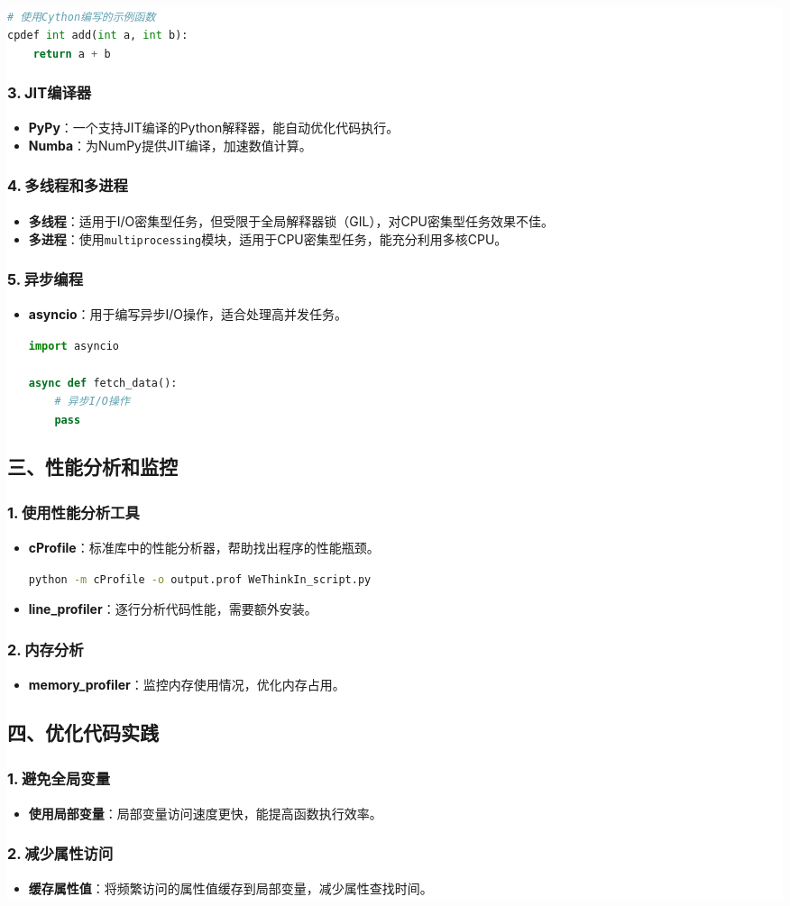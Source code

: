   ```python
  # 使用Cython编写的示例函数
  cpdef int add(int a, int b):
      return a + b
  ```

### 3. JIT编译器

- **PyPy**：一个支持JIT编译的Python解释器，能自动优化代码执行。
- **Numba**：为NumPy提供JIT编译，加速数值计算。

### 4. 多线程和多进程

- **多线程**：适用于I/O密集型任务，但受限于全局解释器锁（GIL），对CPU密集型任务效果不佳。
- **多进程**：使用`multiprocessing`模块，适用于CPU密集型任务，能充分利用多核CPU。

### 5. 异步编程

- **asyncio**：用于编写异步I/O操作，适合处理高并发任务。

  ```python
  import asyncio

  async def fetch_data():
      # 异步I/O操作
      pass
  ```

## 三、性能分析和监控

### 1. 使用性能分析工具

- **cProfile**：标准库中的性能分析器，帮助找出程序的性能瓶颈。

  ```bash
  python -m cProfile -o output.prof WeThinkIn_script.py
  ```

- **line_profiler**：逐行分析代码性能，需要额外安装。

### 2. 内存分析

- **memory_profiler**：监控内存使用情况，优化内存占用。

## 四、优化代码实践

### 1. 避免全局变量

- **使用局部变量**：局部变量访问速度更快，能提高函数执行效率。

### 2. 减少属性访问

- **缓存属性值**：将频繁访问的属性值缓存到局部变量，减少属性查找时间。
